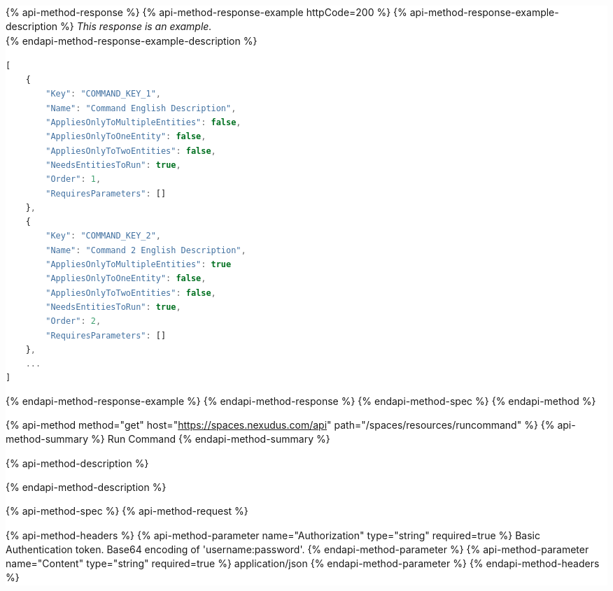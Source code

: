 {% api-method-response %}
{% api-method-response-example httpCode=200 %}
{% api-method-response-example-description %}
_This response is an example._  
{% endapi-method-response-example-description %}

```javascript
[
    {
        "Key": "COMMAND_KEY_1",
        "Name": "Command English Description",
        "AppliesOnlyToMultipleEntities": false,
        "AppliesOnlyToOneEntity": false,
        "AppliesOnlyToTwoEntities": false,
        "NeedsEntitiesToRun": true,
        "Order": 1,
        "RequiresParameters": []
    },
    {
        "Key": "COMMAND_KEY_2",
        "Name": "Command 2 English Description",
        "AppliesOnlyToMultipleEntities": true
        "AppliesOnlyToOneEntity": false,
        "AppliesOnlyToTwoEntities": false,
        "NeedsEntitiesToRun": true,
        "Order": 2,
        "RequiresParameters": []
    },
    ...
]
```
{% endapi-method-response-example %}
{% endapi-method-response %}
{% endapi-method-spec %}
{% endapi-method %}

{% api-method method="get" host="https://spaces.nexudus.com/api" path="/spaces/resources/runcommand" %}
{% api-method-summary %}
Run Command
{% endapi-method-summary %}

{% api-method-description %}

{% endapi-method-description %}

{% api-method-spec %}
{% api-method-request %}

{% api-method-headers %}
{% api-method-parameter name="Authorization" type="string" required=true %}
Basic Authentication token. Base64 encoding of 'username:password'.
{% endapi-method-parameter %}
{% api-method-parameter name="Content" type="string" required=true %}
application/json
{% endapi-method-parameter %}
{% endapi-method-headers %}
